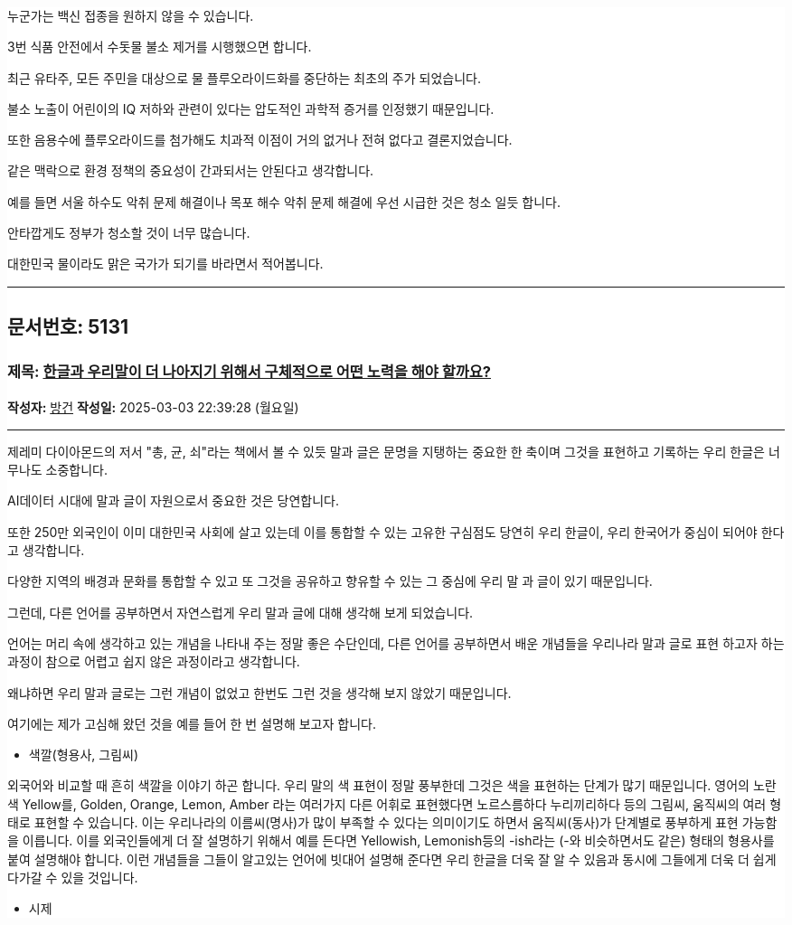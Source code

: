 누군가는 백신 접종을 원하지 않을 수 있습니다.

3번 식품 안전에서 수돗물 불소 제거를 시행했으면 합니다.

최근 유타주, 모든 주민을 대상으로 물 플루오라이드화를 중단하는 최초의 주가 되었습니다.

불소 노출이 어린이의 IQ 저하와 관련이 있다는 압도적인 과학적 증거를 인정했기 때문입니다.

또한 음용수에 플루오라이드를 첨가해도 치과적 이점이 거의 없거나 전혀 없다고 결론지었습니다.

같은 맥락으로 환경 정책의 중요성이 간과되서는 안된다고 생각합니다.

예를 들면 서울 하수도 악취 문제 해결이나 목포 해수 악취 문제 해결에 우선 시급한 것은 청소 일듯 합니다.

안타깝게도 정부가 청소할 것이 너무 많습니다.

대한민국 물이라도 맑은 국가가 되기를 바라면서 적어봅니다.

---





## 문서번호: 5131

### 제목: [한글과 우리말이 더 나아지기 위해서 구체적으로 어떤 노력을 해야 할까요?](https://q4all.kr/redirect/detail/3153ceff-1e50-4f82-82cc-8869224ce514)

**작성자:** [방건](https://q4all.kr/user/profile/7709)
**작성일:** 2025-03-03 22:39:28 (월요일)

---

제레미 다이아몬드의 저서 "총, 균, 쇠"라는 책에서 볼 수 있듯 말과 글은 문명을 지탱하는 중요한 한 축이며 그것을 표현하고 기록하는 우리 한글은 너무나도 소중합니다.

AI데이터 시대에 말과 글이 자원으로서 중요한 것은 당연합니다.

또한 250만 외국인이 이미 대한민국 사회에 살고 있는데 이를 통합할 수 있는 고유한 구심점도 당연히 우리 한글이, 우리 한국어가 중심이 되어야 한다고 생각합니다.

다양한 지역의 배경과 문화를 통합할 수 있고 또 그것을 공유하고 향유할 수 있는 그 중심에 우리 말 과 글이 있기 때문입니다.

그런데, 다른 언어를 공부하면서 자연스럽게 우리 말과 글에 대해 생각해 보게 되었습니다.

언어는 머리 속에 생각하고 있는 개념을 나타내 주는 정말 좋은 수단인데, 다른 언어를 공부하면서 배운 개념들을 우리나라 말과 글로 표현 하고자 하는 과정이 참으로 어렵고 쉽지 않은 과정이라고 생각합니다.

왜냐하면 우리 말과 글로는 그런 개념이 없었고 한번도 그런 것을 생각해 보지 않았기 때문입니다.

여기에는 제가 고심해 왔던 것을 예를 들어 한 번 설명해 보고자 합니다.

* 색깔(형용사, 그림씨)

외국어와 비교할 때 흔히 색깔을 이야기 하곤 합니다. 우리 말의 색 표현이 정말 풍부한데 그것은 색을 표현하는 단계가 많기 때문입니다. 영어의 노란색 Yellow를, Golden, Orange, Lemon, Amber 라는 여러가지 다른 어휘로 표현했다면 노르스름하다 누리끼리하다 등의 그림씨, 움직씨의 여러 형태로 표현할 수 있습니다. 이는 우리나라의 이름씨(명사)가 많이 부족할 수 있다는 의미이기도 하면서 움직씨(동사)가 단계별로 풍부하게 표현 가능함을 이릅니다. 이를 외국인들에게 더 잘 설명하기 위해서 예를 든다면 Yellowish, Lemonish등의 -ish라는 (-와 비슷하면서도 같은) 형태의 형용사를 붙여 설명해야 합니다. 이런 개념들을 그들이 알고있는 언어에 빗대어 설명해 준다면 우리 한글을 더욱 잘 알 수 있음과 동시에 그들에게 더욱 더 쉽게 다가갈 수 있을 것입니다.

* 시제

